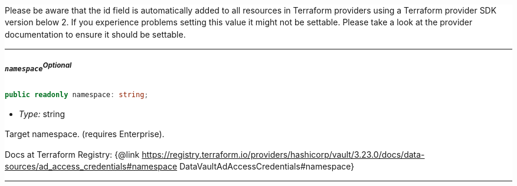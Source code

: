 Please be aware that the id field is automatically added to all resources in Terraform providers using a Terraform provider SDK version below 2.
If you experience problems setting this value it might not be settable. Please take a look at the provider documentation to ensure it should be settable.

---

##### `namespace`<sup>Optional</sup> <a name="namespace" id="@cdktf/provider-vault.dataVaultAdAccessCredentials.DataVaultAdAccessCredentialsConfig.property.namespace"></a>

```typescript
public readonly namespace: string;
```

- *Type:* string

Target namespace. (requires Enterprise).

Docs at Terraform Registry: {@link https://registry.terraform.io/providers/hashicorp/vault/3.23.0/docs/data-sources/ad_access_credentials#namespace DataVaultAdAccessCredentials#namespace}

---




